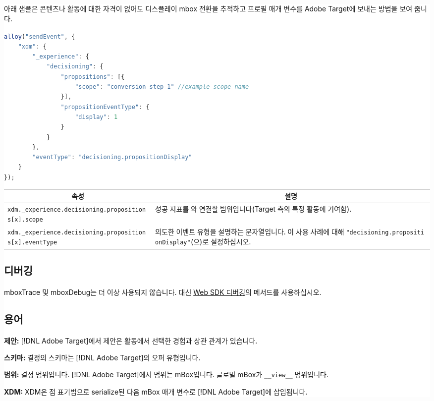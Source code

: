 아래 샘플은 콘텐츠나 활동에 대한 자격이 없어도 디스플레이 mbox 전환을 추적하고 프로필 매개 변수를 Adobe Target에 보내는 방법을 보여 줍니다.

```js
alloy("sendEvent", {
    "xdm": {
        "_experience": {
            "decisioning": {
                "propositions": [{
                    "scope": "conversion-step-1" //example scope name
                }],
                "propositionEventType": {
                    "display": 1
                }
            }
        },
        "eventType": "decisioning.propositionDisplay"
    }
});
```


| 속성 | 설명 |
|---------|----------|
| `xdm._experience.decisioning.propositions[x].scope` | 성공 지표를 와 연결할 범위입니다(Target 측의 특정 활동에 기여함). |
| `xdm._experience.decisioning.propositions[x].eventType` | 의도한 이벤트 유형을 설명하는 문자열입니다. 이 사용 사례에 대해 `"decisioning.propositionDisplay"`(으)로 설정하십시오. |

## 디버깅

mboxTrace 및 mboxDebug는 더 이상 사용되지 않습니다. 대신 [Web SDK 디버깅](/help/web-sdk/use-cases/debugging.md)의 메서드를 사용하십시오.

## 용어

__제안:__ [!DNL Adobe Target]에서 제안은 활동에서 선택한 경험과 상관 관계가 있습니다.

__스키마:__ 결정의 스키마는 [!DNL Adobe Target]의 오퍼 유형입니다.

__범위:__ 결정 범위입니다. [!DNL Adobe Target]에서 범위는 mBox입니다. 글로벌 mBox가 `__view__` 범위입니다.

__XDM:__ XDM은 점 표기법으로 serialize된 다음 mBox 매개 변수로 [!DNL Adobe Target]에 삽입됩니다.
